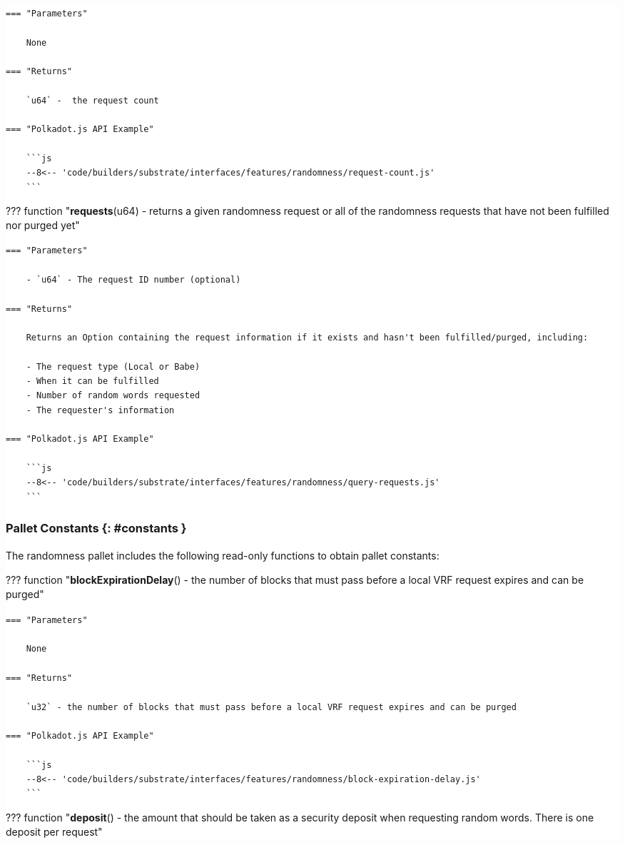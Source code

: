     === "Parameters"

        None

    === "Returns"

        `u64` -  the request count

    === "Polkadot.js API Example"

        ```js
        --8<-- 'code/builders/substrate/interfaces/features/randomness/request-count.js'
        ```

??? function "**requests**(u64) - returns a given randomness request or all of the randomness requests that have not been fulfilled nor purged yet"

    === "Parameters"

        - `u64` - The request ID number (optional)

    === "Returns"

        Returns an Option containing the request information if it exists and hasn't been fulfilled/purged, including:

        - The request type (Local or Babe)
        - When it can be fulfilled
        - Number of random words requested
        - The requester's information
   
    === "Polkadot.js API Example"

        ```js
        --8<-- 'code/builders/substrate/interfaces/features/randomness/query-requests.js'
        ```


### Pallet Constants {: #constants }

The randomness pallet includes the following read-only functions to obtain pallet constants:

??? function "**blockExpirationDelay**() - the number of blocks that must pass before a local VRF request expires and can be purged"

    === "Parameters"

        None

    === "Returns"

        `u32` - the number of blocks that must pass before a local VRF request expires and can be purged

    === "Polkadot.js API Example"

        ```js
        --8<-- 'code/builders/substrate/interfaces/features/randomness/block-expiration-delay.js'
        ```

??? function "**deposit**() - the amount that should be taken as a security deposit when requesting random words. There is one deposit per request"
